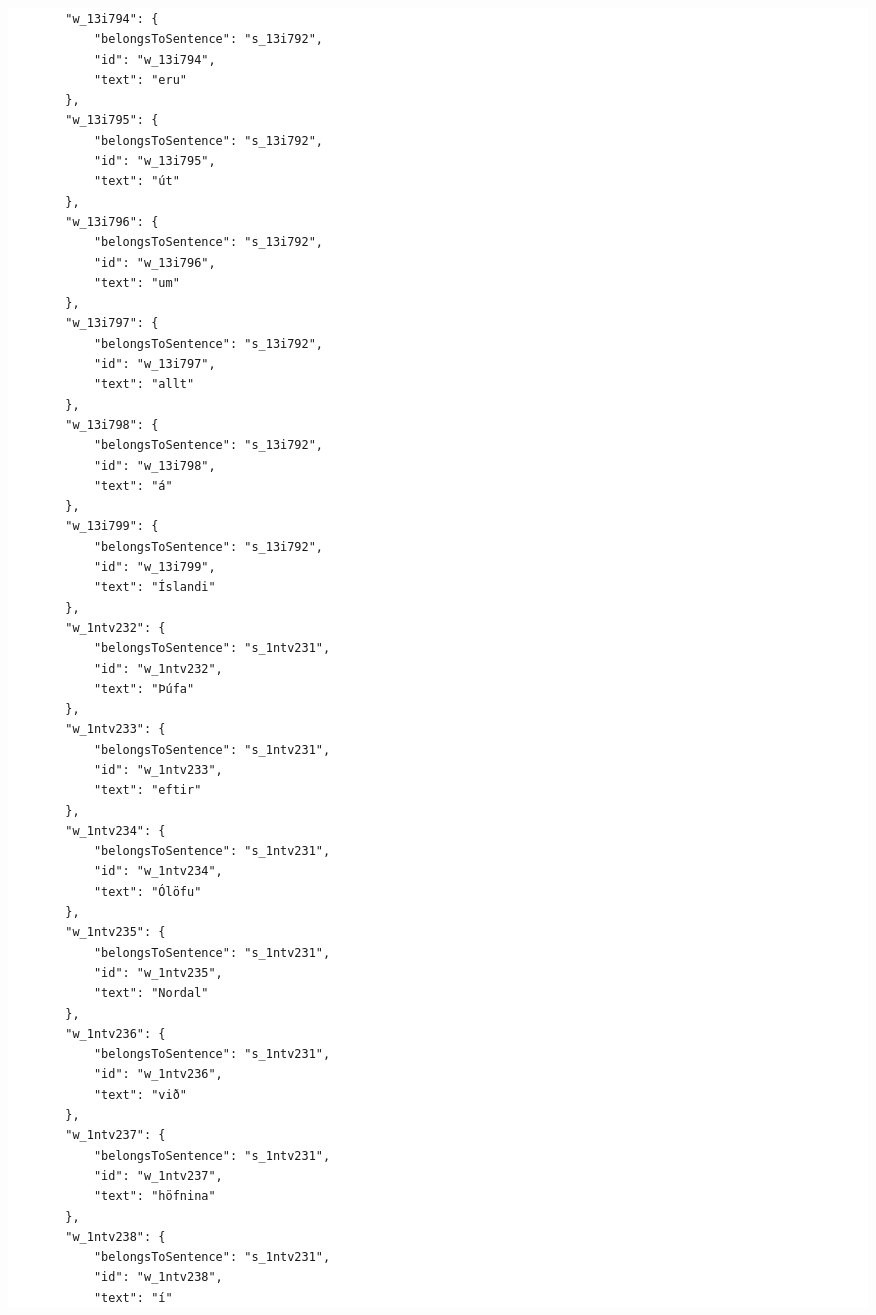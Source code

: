             "w_13i794": {
                "belongsToSentence": "s_13i792",
                "id": "w_13i794",
                "text": "eru"
            },
            "w_13i795": {
                "belongsToSentence": "s_13i792",
                "id": "w_13i795",
                "text": "út"
            },
            "w_13i796": {
                "belongsToSentence": "s_13i792",
                "id": "w_13i796",
                "text": "um"
            },
            "w_13i797": {
                "belongsToSentence": "s_13i792",
                "id": "w_13i797",
                "text": "allt"
            },
            "w_13i798": {
                "belongsToSentence": "s_13i792",
                "id": "w_13i798",
                "text": "á"
            },
            "w_13i799": {
                "belongsToSentence": "s_13i792",
                "id": "w_13i799",
                "text": "Íslandi"
            },
            "w_1ntv232": {
                "belongsToSentence": "s_1ntv231",
                "id": "w_1ntv232",
                "text": "Þúfa"
            },
            "w_1ntv233": {
                "belongsToSentence": "s_1ntv231",
                "id": "w_1ntv233",
                "text": "eftir"
            },
            "w_1ntv234": {
                "belongsToSentence": "s_1ntv231",
                "id": "w_1ntv234",
                "text": "Ólöfu"
            },
            "w_1ntv235": {
                "belongsToSentence": "s_1ntv231",
                "id": "w_1ntv235",
                "text": "Nordal"
            },
            "w_1ntv236": {
                "belongsToSentence": "s_1ntv231",
                "id": "w_1ntv236",
                "text": "við"
            },
            "w_1ntv237": {
                "belongsToSentence": "s_1ntv231",
                "id": "w_1ntv237",
                "text": "höfnina"
            },
            "w_1ntv238": {
                "belongsToSentence": "s_1ntv231",
                "id": "w_1ntv238",
                "text": "í"